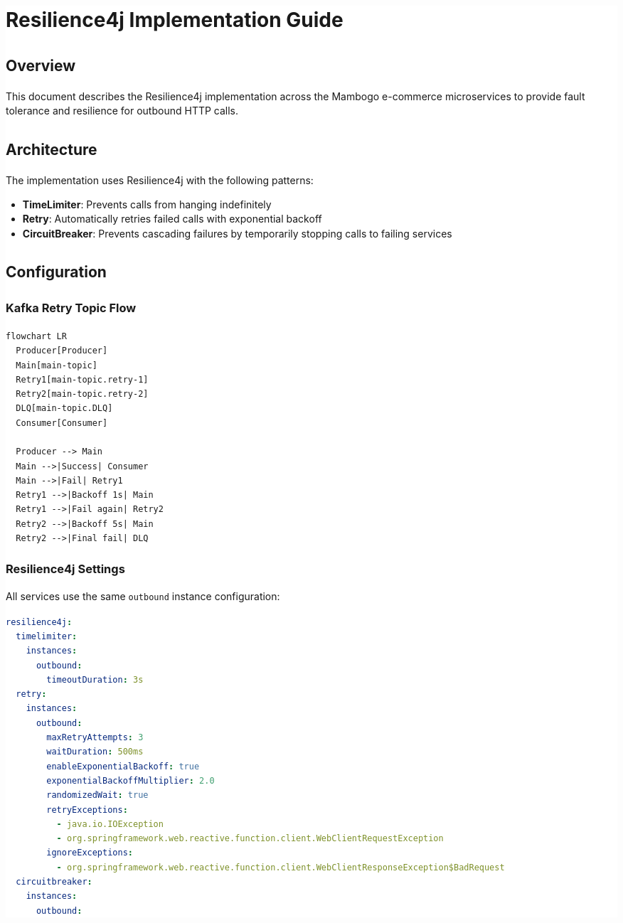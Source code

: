 # Resilience4j Implementation Guide

## Overview

This document describes the Resilience4j implementation across the Mambogo e-commerce microservices to provide fault tolerance and resilience for outbound HTTP calls.

## Architecture

The implementation uses Resilience4j with the following patterns:
- **TimeLimiter**: Prevents calls from hanging indefinitely
- **Retry**: Automatically retries failed calls with exponential backoff
- **CircuitBreaker**: Prevents cascading failures by temporarily stopping calls to failing services

## Configuration

### Kafka Retry Topic Flow

```mermaid
flowchart LR
  Producer[Producer]
  Main[main-topic]
  Retry1[main-topic.retry-1]
  Retry2[main-topic.retry-2]
  DLQ[main-topic.DLQ]
  Consumer[Consumer]

  Producer --> Main
  Main -->|Success| Consumer
  Main -->|Fail| Retry1
  Retry1 -->|Backoff 1s| Main
  Retry1 -->|Fail again| Retry2
  Retry2 -->|Backoff 5s| Main
  Retry2 -->|Final fail| DLQ
```

### Resilience4j Settings

All services use the same `outbound` instance configuration:

```yaml
resilience4j:
  timelimiter:
    instances:
      outbound:
        timeoutDuration: 3s
  retry:
    instances:
      outbound:
        maxRetryAttempts: 3
        waitDuration: 500ms
        enableExponentialBackoff: true
        exponentialBackoffMultiplier: 2.0
        randomizedWait: true
        retryExceptions:
          - java.io.IOException
          - org.springframework.web.reactive.function.client.WebClientRequestException
        ignoreExceptions:
          - org.springframework.web.reactive.function.client.WebClientResponseException$BadRequest
  circuitbreaker:
    instances:
      outbound:
```